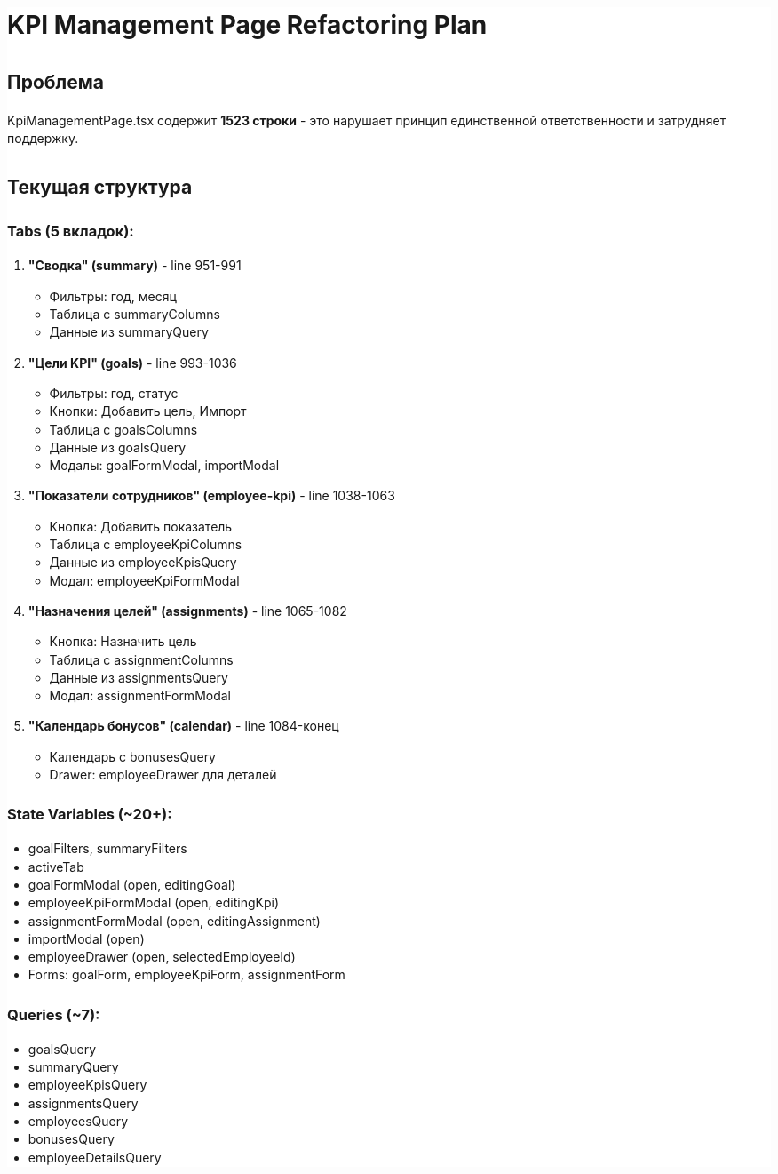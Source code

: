 # KPI Management Page Refactoring Plan

## Проблема
KpiManagementPage.tsx содержит **1523 строки** - это нарушает принцип единственной ответственности и затрудняет поддержку.

## Текущая структура

### Tabs (5 вкладок):
1. **"Сводка" (summary)** - line 951-991
   - Фильтры: год, месяц
   - Таблица с summaryColumns
   - Данные из summaryQuery

2. **"Цели KPI" (goals)** - line 993-1036
   - Фильтры: год, статус
   - Кнопки: Добавить цель, Импорт
   - Таблица с goalsColumns
   - Данные из goalsQuery
   - Модалы: goalFormModal, importModal

3. **"Показатели сотрудников" (employee-kpi)** - line 1038-1063
   - Кнопка: Добавить показатель
   - Таблица с employeeKpiColumns
   - Данные из employeeKpisQuery
   - Модал: employeeKpiFormModal

4. **"Назначения целей" (assignments)** - line 1065-1082
   - Кнопка: Назначить цель
   - Таблица с assignmentColumns
   - Данные из assignmentsQuery
   - Модал: assignmentFormModal

5. **"Календарь бонусов" (calendar)** - line 1084-конец
   - Календарь с bonusesQuery
   - Drawer: employeeDrawer для деталей

### State Variables (~20+):
- goalFilters, summaryFilters
- activeTab
- goalFormModal (open, editingGoal)
- employeeKpiFormModal (open, editingKpi)
- assignmentFormModal (open, editingAssignment)
- importModal (open)
- employeeDrawer (open, selectedEmployeeId)
- Forms: goalForm, employeeKpiForm, assignmentForm

### Queries (~7):
- goalsQuery
- summaryQuery
- employeeKpisQuery
- assignmentsQuery
- employeesQuery
- bonusesQuery
- employeeDetailsQuery
